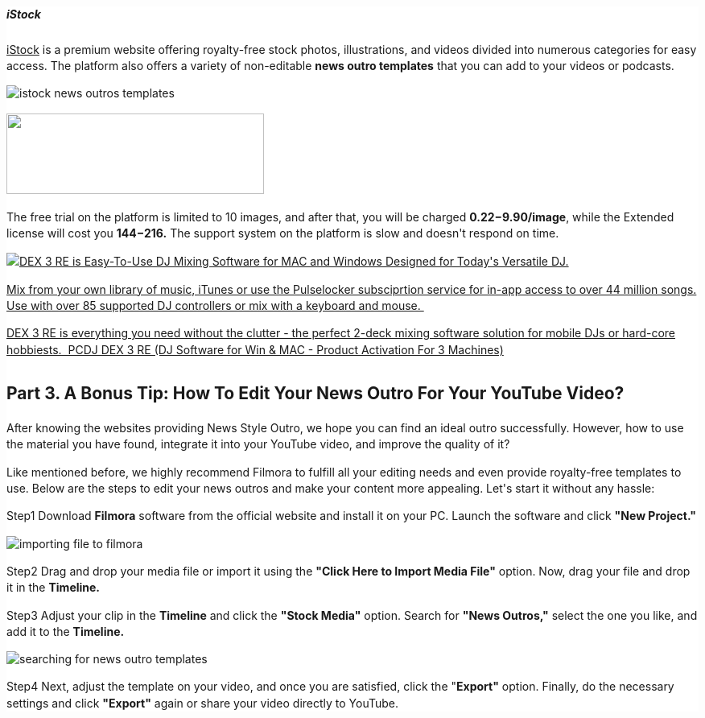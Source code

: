 ##### iStock

[iStock](https://www.istockphoto.com/search/2/image?phrase=news%20outro) is a premium website offering royalty-free stock photos, illustrations, and videos divided into numerous categories for easy access. The platform also offers a variety of non-editable **news outro templates** that you can add to your videos or podcasts.

![istock news outros templates](https://images.wondershare.com/filmora/article-images/2022/11/istock-news-outros-templates.jpg)


<a href="https://godlikehost.sjv.io/c/5597632/1920054/21774" target="_top" id="1920054"><img src="//a.impactradius-go.com/display-ad/21774-1920054" border="0" alt="" width="320" height="100"/></a><img height="0" width="0" src="https://imp.pxf.io/i/5597632/1920054/21774" style="position:absolute;visibility:hidden;" border="0" />

The free trial on the platform is limited to 10 images, and after that, you will be charged **$0.22-$9.90/image**, while the Extended license will cost you **$144-$216.** The support system on the platform is slow and doesn't respond on time.


<a href="https://shop.pcdj.com/order/checkout.php?PRODS=4698827&QTY=1&AFFILIATE=108875&CART=1"> <img src="https://secure.avangate.com/images/merchant/47f4b6321e9fd8e8f7326a6adc1a7c1e/products/dex3REpage-newmainscreenshot.png" border="0">DEX 3 RE is Easy-To-Use DJ Mixing Software for MAC and Windows Designed for Today's Versatile DJ. 

 Mix from your own library of music, iTunes or use the Pulselocker subsciprtion service for in-app access to over 44 million songs. Use with over 85 supported DJ controllers or mix with a keyboard and mouse.  

 DEX 3 RE is everything you need without the clutter - the perfect 2-deck mixing software solution for mobile DJs or hard-core hobbiests.  
 PCDJ DEX 3 RE (DJ Software for Win & MAC - Product Activation For 3 Machines)</a>

## Part 3\. A Bonus Tip: How To Edit Your News Outro For Your YouTube Video?

After knowing the websites providing News Style Outro, we hope you can find an ideal outro successfully. However, how to use the material you have found, integrate it into your YouTube video, and improve the quality of it?

Like mentioned before, we highly recommend Filmora to fulfill all your editing needs and even provide royalty-free templates to use. Below are the steps to edit your news outros and make your content more appealing. Let's start it without any hassle:

Step1 Download **Filmora** software from the official website and install it on your PC. Launch the software and click **"New Project."**

![importing file to filmora](https://images.wondershare.com/filmora/article-images/2022/11/importing-file-to-filmora.jpg)

Step2 Drag and drop your media file or import it using the **"Click Here to Import Media File"** option. Now, drag your file and drop it in the **Timeline.**

Step3 Adjust your clip in the **Timeline** and click the **"Stock Media"** option. Search for **"News Outros,"** select the one you like, and add it to the **Timeline.**

![searching for news outro templates](https://images.wondershare.com/filmora/article-images/2022/11/searching-for-news-outro-templates.jpg)

Step4 Next, adjust the template on your video, and once you are satisfied, click the "**Export"** option. Finally, do the necessary settings and click **"Export"** again or share your video directly to YouTube.
